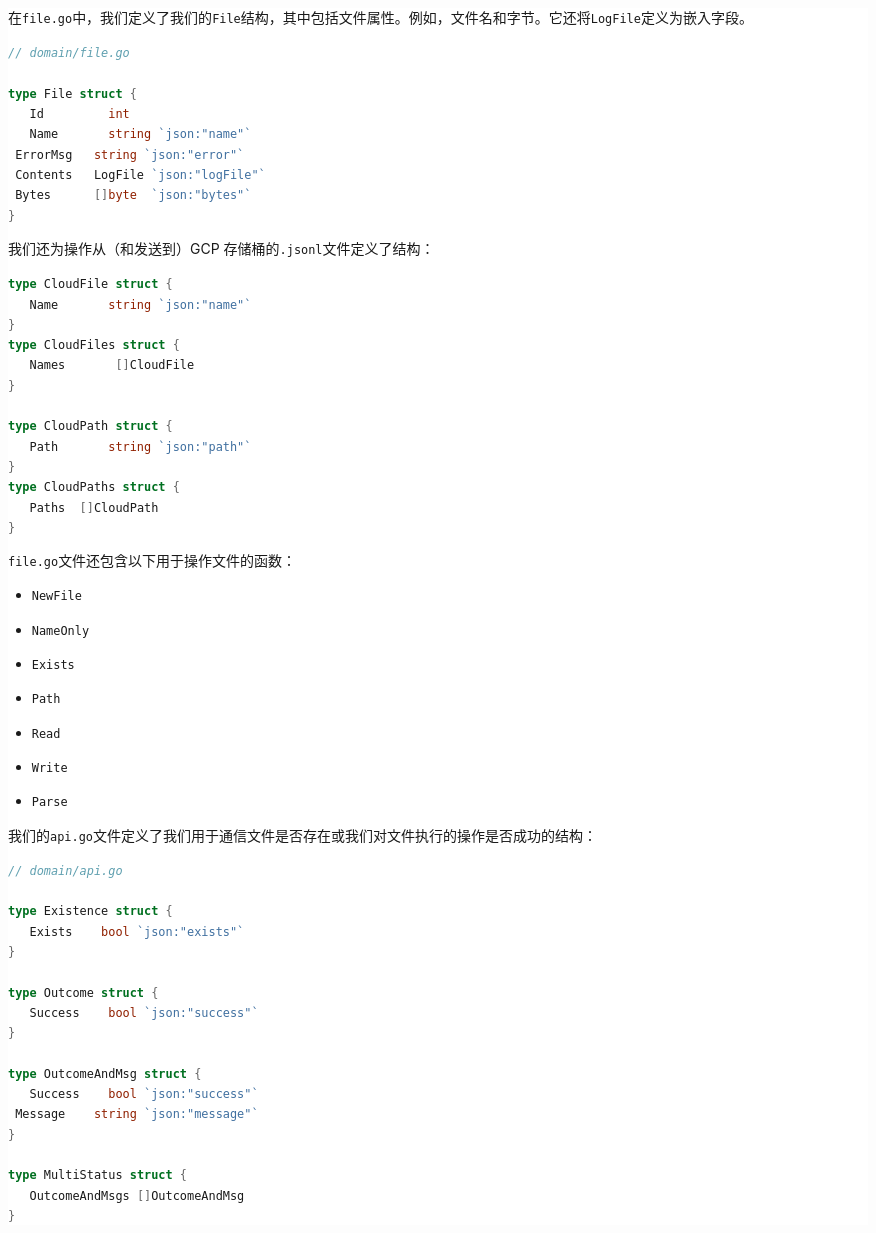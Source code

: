 在`file.go`中，我们定义了我们的`File`结构，其中包括文件属性。例如，文件名和字节。它还将`LogFile`定义为嵌入字段。

```go
// domain/file.go

type File struct {
   Id         int
   Name       string `json:"name"`
 ErrorMsg   string `json:"error"`
 Contents   LogFile `json:"logFile"`
 Bytes      []byte  `json:"bytes"`
}
```

我们还为操作从（和发送到）GCP 存储桶的`.jsonl`文件定义了结构：

```go
type CloudFile struct {
   Name       string `json:"name"`
}
type CloudFiles struct {
   Names       []CloudFile
}

type CloudPath struct {
   Path       string `json:"path"`
}
type CloudPaths struct {
   Paths  []CloudPath
}
```

`file.go`文件还包含以下用于操作文件的函数：

+   `NewFile`

+   `NameOnly`

+   `Exists`

+   `Path`

+   `Read`

+   `Write`

+   `Parse`

我们的`api.go`文件定义了我们用于通信文件是否存在或我们对文件执行的操作是否成功的结构：

```go
// domain/api.go

type Existence struct {
   Exists    bool `json:"exists"`
}

type Outcome struct {
   Success    bool `json:"success"`
}

type OutcomeAndMsg struct {
   Success    bool `json:"success"`
 Message    string `json:"message"`
}

type MultiStatus struct {
   OutcomeAndMsgs []OutcomeAndMsg
}
```
